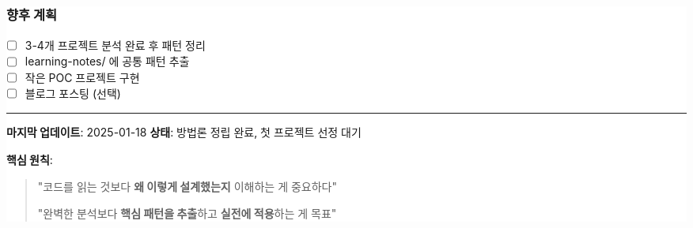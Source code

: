 ### 향후 계획
- [ ] 3-4개 프로젝트 분석 완료 후 패턴 정리
- [ ] learning-notes/ 에 공통 패턴 추출
- [ ] 작은 POC 프로젝트 구현
- [ ] 블로그 포스팅 (선택)

---

**마지막 업데이트**: 2025-01-18
**상태**: 방법론 정립 완료, 첫 프로젝트 선정 대기

**핵심 원칙**:
> "코드를 읽는 것보다 **왜 이렇게 설계했는지** 이해하는 게 중요하다"
>
> "완벽한 분석보다 **핵심 패턴을 추출**하고 **실전에 적용**하는 게 목표"
